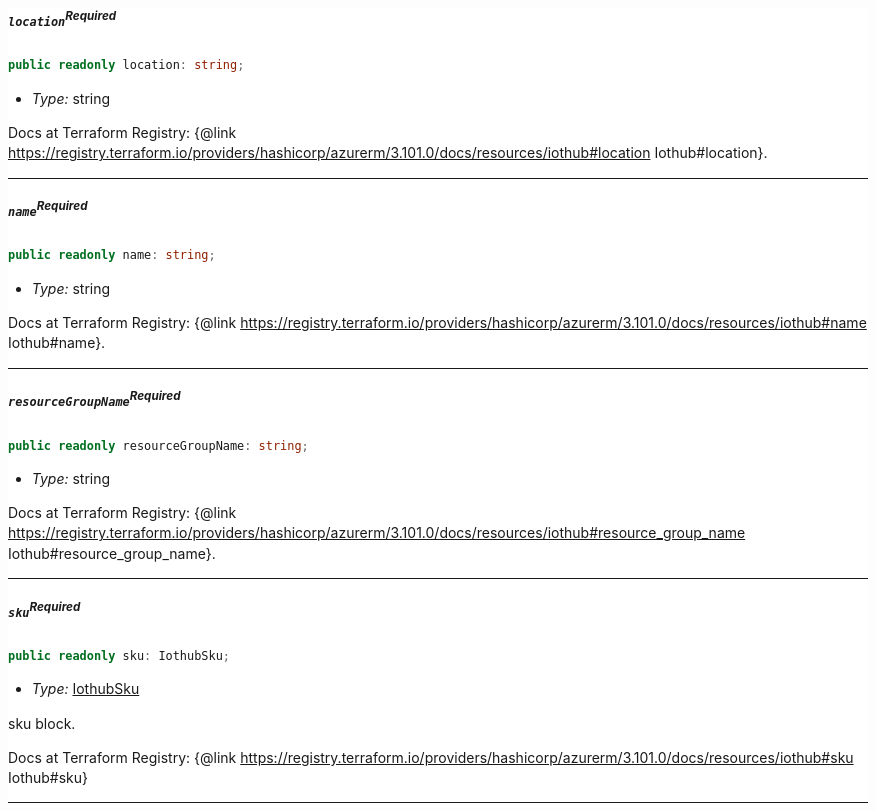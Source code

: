 ##### `location`<sup>Required</sup> <a name="location" id="@cdktf/provider-azurerm.iothub.IothubConfig.property.location"></a>

```typescript
public readonly location: string;
```

- *Type:* string

Docs at Terraform Registry: {@link https://registry.terraform.io/providers/hashicorp/azurerm/3.101.0/docs/resources/iothub#location Iothub#location}.

---

##### `name`<sup>Required</sup> <a name="name" id="@cdktf/provider-azurerm.iothub.IothubConfig.property.name"></a>

```typescript
public readonly name: string;
```

- *Type:* string

Docs at Terraform Registry: {@link https://registry.terraform.io/providers/hashicorp/azurerm/3.101.0/docs/resources/iothub#name Iothub#name}.

---

##### `resourceGroupName`<sup>Required</sup> <a name="resourceGroupName" id="@cdktf/provider-azurerm.iothub.IothubConfig.property.resourceGroupName"></a>

```typescript
public readonly resourceGroupName: string;
```

- *Type:* string

Docs at Terraform Registry: {@link https://registry.terraform.io/providers/hashicorp/azurerm/3.101.0/docs/resources/iothub#resource_group_name Iothub#resource_group_name}.

---

##### `sku`<sup>Required</sup> <a name="sku" id="@cdktf/provider-azurerm.iothub.IothubConfig.property.sku"></a>

```typescript
public readonly sku: IothubSku;
```

- *Type:* <a href="#@cdktf/provider-azurerm.iothub.IothubSku">IothubSku</a>

sku block.

Docs at Terraform Registry: {@link https://registry.terraform.io/providers/hashicorp/azurerm/3.101.0/docs/resources/iothub#sku Iothub#sku}

---
